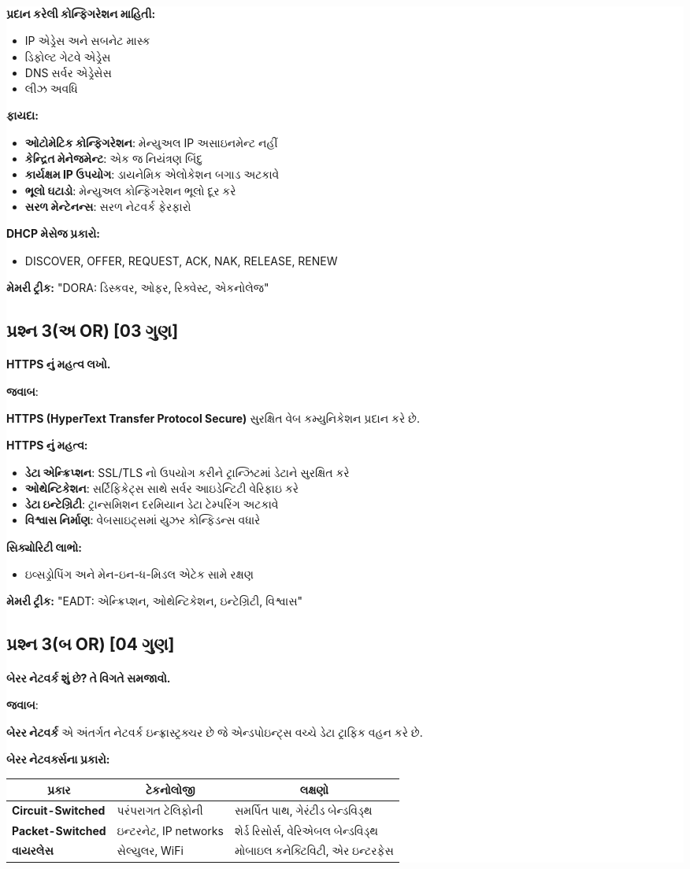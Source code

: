 **પ્રદાન કરેલી કોન્ફિગરેશન માહિતી:**

- IP એડ્રેસ અને સબનેટ માસ્ક
- ડિફોલ્ટ ગેટવે એડ્રેસ
- DNS સર્વર એડ્રેસેસ
- લીઝ અવધિ

**ફાયદા:**

- **ઓટોમેટિક કોન્ફિગરેશન**: મેન્યુઅલ IP અસાઇનમેન્ટ નહીં
- **કેન્દ્રિત મેનેજમેન્ટ**: એક જ નિયંત્રણ બિંદુ
- **કાર્યક્ષમ IP ઉપયોગ**: ડાયનેમિક એલોકેશન બગાડ અટકાવે
- **ભૂલો ઘટાડો**: મેન્યુઅલ કોન્ફિગરેશન ભૂલો દૂર કરે
- **સરળ મેન્ટેનન્સ**: સરળ નેટવર્ક ફેરફારો

**DHCP મેસેજ પ્રકારો:**

- DISCOVER, OFFER, REQUEST, ACK, NAK, RELEASE, RENEW

**મેમરી ટ્રીક:** "DORA: ડિસ્કવર, ઓફર, રિક્વેસ્ટ, એકનોલેજ"

## પ્રશ્ન 3(અ OR) [03 ગુણ]

**HTTPS નું મહત્વ લખો.**

**જવાબ**:

**HTTPS (HyperText Transfer Protocol Secure)** સુરક્ષિત વેબ કમ્યુનિકેશન પ્રદાન કરે છે.

**HTTPS નું મહત્વ:**

- **ડેટા એન્ક્રિપ્શન**: SSL/TLS નો ઉપયોગ કરીને ટ્રાન્ઝિટમાં ડેટાને સુરક્ષિત કરે
- **ઓથેન્ટિકેશન**: સર્ટિફિકેટ્સ સાથે સર્વર આઇડેન્ટિટી વેરિફાઇ કરે
- **ડેટા ઇન્ટેગ્રિટી**: ટ્રાન્સમિશન દરમિયાન ડેટા ટેમ્પરિંગ અટકાવે
- **વિશ્વાસ નિર્માણ**: વેબસાઇટ્સમાં યુઝર કોન્ફિડન્સ વધારે

**સિક્યોરિટી લાભો:**

- ઇવ્સડ્રોપિંગ અને મેન-ઇન-ધ-મિડલ એટેક સામે રક્ષણ

**મેમરી ટ્રીક:** "EADT: એન્ક્રિપ્શન, ઓથેન્ટિકેશન, ઇન્ટેગ્રિટી, વિશ્વાસ"

## પ્રશ્ન 3(બ OR) [04 ગુણ]

**બેરર નેટવર્ક શું છે? તે વિગતે સમજાવો.**

**જવાબ**:

**બેરર નેટવર્ક** એ અંતર્ગત નેટવર્ક ઇન્ફ્રાસ્ટ્રક્ચર છે જે એન્ડપોઇન્ટ્સ વચ્ચે ડેટા ટ્રાફિક વહન કરે છે.

**બેરર નેટવર્ક્સના પ્રકારો:**

| પ્રકાર | ટેકનોલોજી | લક્ષણો |
|------|------------|----------------|
| **Circuit-Switched** | પરંપરાગત ટેલિફોની | સમર્પિત પાથ, ગેરંટીડ બેન્ડવિડ્થ |
| **Packet-Switched** | ઇન્ટરનેટ, IP networks | શેર્ડ રિસોર્સ, વેરિએબલ બેન્ડવિડ્થ |
| **વાયરલેસ** | સેલ્યુલર, WiFi | મોબાઇલ કનેક્ટિવિટી, એર ઇન્ટરફેસ |
